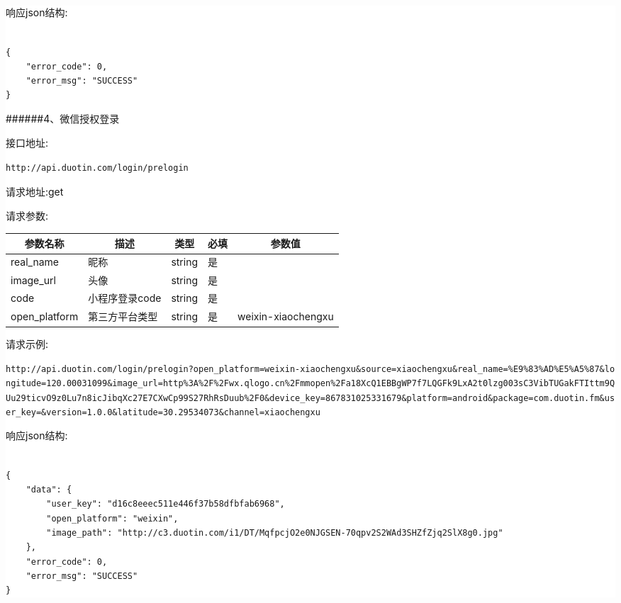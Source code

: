 响应json结构:

```

{
	"error_code": 0,
	"error_msg": "SUCCESS"
}
```

######4、微信授权登录

接口地址:

```
http://api.duotin.com/login/prelogin
```

请求地址:get

请求参数:

|参数名称|描述|类型|必填|参数值
|-------|-------|-------|-------|-------
|real_name|昵称|string|是
|image_url|头像|string|是
|code|小程序登录code|string|是
open_platform|第三方平台类型|string|是|weixin-xiaochengxu


请求示例:

```
http://api.duotin.com/login/prelogin?open_platform=weixin-xiaochengxu&source=xiaochengxu&real_name=%E9%83%AD%E5%A5%87&longitude=120.00031099&image_url=http%3A%2F%2Fwx.qlogo.cn%2Fmmopen%2Fa18XcQ1EBBgWP7f7LQGFk9LxA2t0lzg003sC3VibTUGakFTIttm9QUu29ticvO9z0Lu7n8icJibqXc27E7CXwCp99S27RhRsDuub%2F0&device_key=867831025331679&platform=android&package=com.duotin.fm&user_key=&version=1.0.0&latitude=30.29534073&channel=xiaochengxu

```


响应json结构:

```

{
	"data": {
		"user_key": "d16c8eeec511e446f37b58dfbfab6968",
		"open_platform": "weixin",
		"image_path": "http://c3.duotin.com/i1/DT/MqfpcjO2e0NJGSEN-70qpv2S2WAd3SHZfZjq2SlX8g0.jpg"
	},
	"error_code": 0,
	"error_msg": "SUCCESS"
}

```
